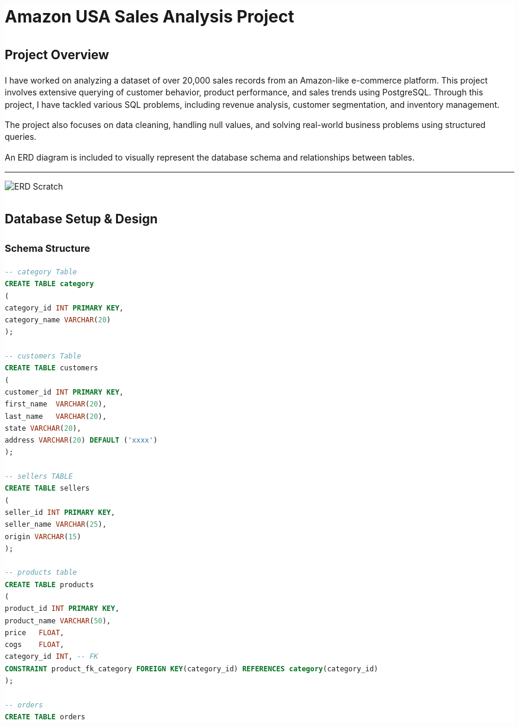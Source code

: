 # **Amazon USA Sales Analysis Project**

## **Project Overview**

I have worked on analyzing a dataset of over 20,000 sales records from an Amazon-like e-commerce platform. This project involves extensive querying of customer behavior, product performance, and sales trends using PostgreSQL. Through this project, I have tackled various SQL problems, including revenue analysis, customer segmentation, and inventory management.

The project also focuses on data cleaning, handling null values, and solving real-world business problems using structured queries.

An ERD diagram is included to visually represent the database schema and relationships between tables.

---

![ERD Scratch](https://github.com/najirh/amazon_usa_project5/blob/main/erd2.png)

## **Database Setup & Design**

### **Schema Structure**

```sql
-- category Table
CREATE TABLE category
(
category_id	INT PRIMARY KEY,
category_name VARCHAR(20)
);

-- customers Table
CREATE TABLE customers
(
customer_id INT PRIMARY KEY,	
first_name	VARCHAR(20),
last_name	VARCHAR(20),
state VARCHAR(20),
address VARCHAR(20) DEFAULT ('xxxx')
);

-- sellers TABLE
CREATE TABLE sellers
(
seller_id INT PRIMARY KEY,
seller_name	VARCHAR(25),
origin VARCHAR(15)
);

-- products table
CREATE TABLE products
(
product_id INT PRIMARY KEY,	
product_name VARCHAR(50),	
price	FLOAT,
cogs	FLOAT,
category_id INT, -- FK 
CONSTRAINT product_fk_category FOREIGN KEY(category_id) REFERENCES category(category_id)
);

-- orders
CREATE TABLE orders
```